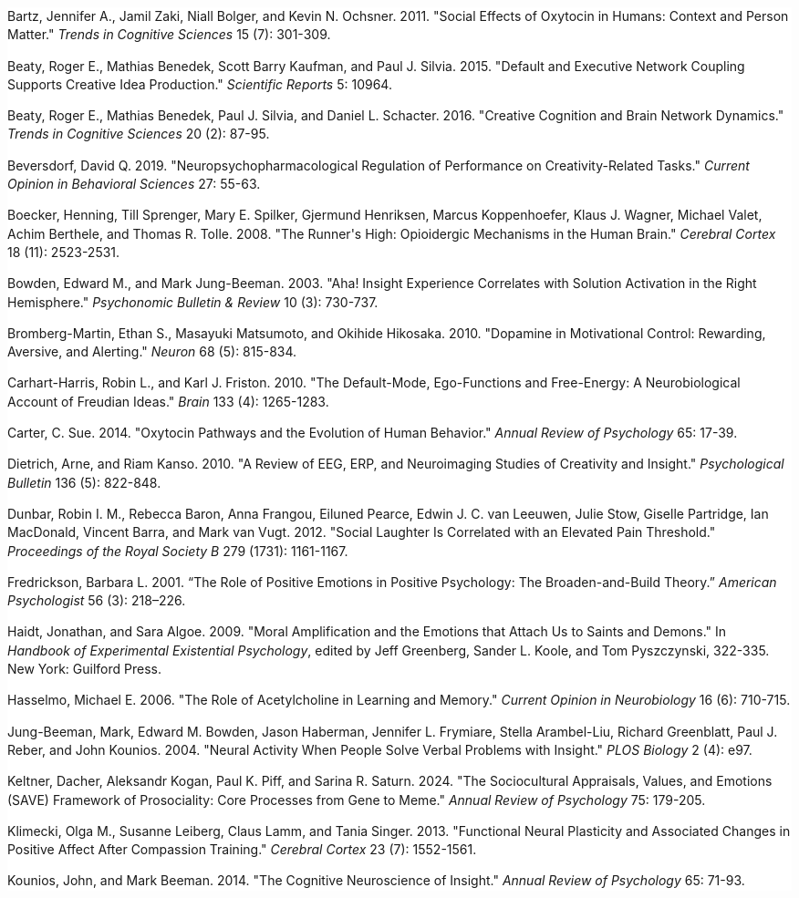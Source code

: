 Bartz, Jennifer A., Jamil Zaki, Niall Bolger, and Kevin N. Ochsner. 2011. "Social Effects of Oxytocin in Humans: Context and Person Matter." *Trends in Cognitive Sciences* 15 (7): 301-309.  

Beaty, Roger E., Mathias Benedek, Scott Barry Kaufman, and Paul J. Silvia. 2015. "Default and Executive Network Coupling Supports Creative Idea Production." *Scientific Reports* 5: 10964.  

Beaty, Roger E., Mathias Benedek, Paul J. Silvia, and Daniel L. Schacter. 2016. "Creative Cognition and Brain Network Dynamics." *Trends in Cognitive Sciences* 20 (2): 87-95.  

Beversdorf, David Q. 2019. "Neuropsychopharmacological Regulation of Performance on Creativity-Related Tasks." *Current Opinion in Behavioral Sciences* 27: 55-63.  

Boecker, Henning, Till Sprenger, Mary E. Spilker, Gjermund Henriksen, Marcus Koppenhoefer, Klaus J. Wagner, Michael Valet, Achim Berthele, and Thomas R. Tolle. 2008. "The Runner's High: Opioidergic Mechanisms in the Human Brain." *Cerebral Cortex* 18 (11): 2523-2531.  

Bowden, Edward M., and Mark Jung-Beeman. 2003. "Aha! Insight Experience Correlates with Solution Activation in the Right Hemisphere." *Psychonomic Bulletin & Review* 10 (3): 730-737.  

Bromberg-Martin, Ethan S., Masayuki Matsumoto, and Okihide Hikosaka. 2010. "Dopamine in Motivational Control: Rewarding, Aversive, and Alerting." *Neuron* 68 (5): 815-834.  

Carhart-Harris, Robin L., and Karl J. Friston. 2010. "The Default-Mode, Ego-Functions and Free-Energy: A Neurobiological Account of Freudian Ideas." *Brain* 133 (4): 1265-1283.  

Carter, C. Sue. 2014. "Oxytocin Pathways and the Evolution of Human Behavior." *Annual Review of Psychology* 65: 17-39.  

Dietrich, Arne, and Riam Kanso. 2010. "A Review of EEG, ERP, and Neuroimaging Studies of Creativity and Insight." *Psychological Bulletin* 136 (5): 822-848.  

Dunbar, Robin I. M., Rebecca Baron, Anna Frangou, Eiluned Pearce, Edwin J. C. van Leeuwen, Julie Stow, Giselle Partridge, Ian MacDonald, Vincent Barra, and Mark van Vugt. 2012. "Social Laughter Is Correlated with an Elevated Pain Threshold." *Proceedings of the Royal Society B* 279 (1731): 1161-1167.  

Fredrickson, Barbara L. 2001. “The Role of Positive Emotions in Positive Psychology: The Broaden-and-Build Theory.” *American Psychologist* 56 (3): 218–226.  

Haidt, Jonathan, and Sara Algoe. 2009. "Moral Amplification and the Emotions that Attach Us to Saints and Demons." In *Handbook of Experimental Existential Psychology*, edited by Jeff Greenberg, Sander L. Koole, and Tom Pyszczynski, 322-335. New York: Guilford Press.  

Hasselmo, Michael E. 2006. "The Role of Acetylcholine in Learning and Memory." *Current Opinion in Neurobiology* 16 (6): 710-715.  

Jung-Beeman, Mark, Edward M. Bowden, Jason Haberman, Jennifer L. Frymiare, Stella Arambel-Liu, Richard Greenblatt, Paul J. Reber, and John Kounios. 2004. "Neural Activity When People Solve Verbal Problems with Insight." *PLOS Biology* 2 (4): e97.  

Keltner, Dacher, Aleksandr Kogan, Paul K. Piff, and Sarina R. Saturn. 2024. "The Sociocultural Appraisals, Values, and Emotions (SAVE) Framework of Prosociality: Core Processes from Gene to Meme." *Annual Review of Psychology* 75: 179-205.  

Klimecki, Olga M., Susanne Leiberg, Claus Lamm, and Tania Singer. 2013. "Functional Neural Plasticity and Associated Changes in Positive Affect After Compassion Training." *Cerebral Cortex* 23 (7): 1552-1561.  

Kounios, John, and Mark Beeman. 2014. "The Cognitive Neuroscience of Insight." *Annual Review of Psychology* 65: 71-93.  
